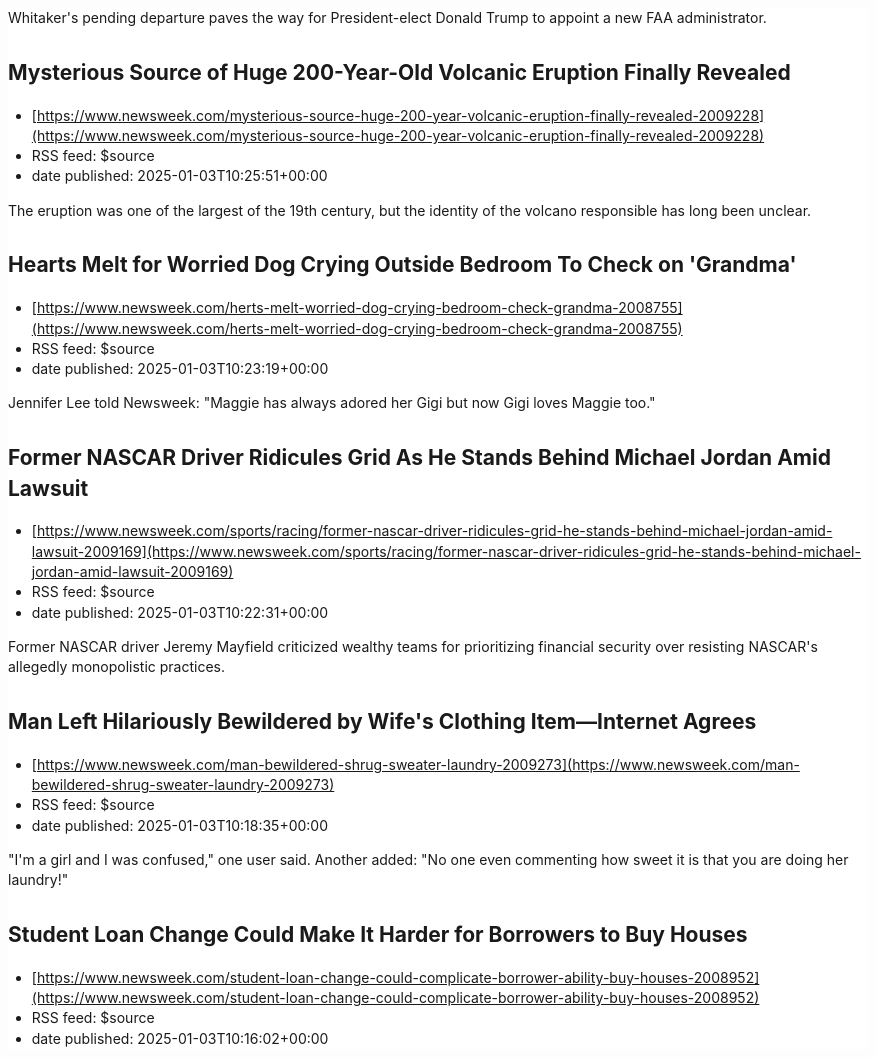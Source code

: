 Whitaker's pending departure paves the way for President-elect Donald Trump to appoint a new FAA administrator.

## Mysterious Source of Huge 200-Year-Old Volcanic Eruption Finally Revealed
 - [https://www.newsweek.com/mysterious-source-huge-200-year-volcanic-eruption-finally-revealed-2009228](https://www.newsweek.com/mysterious-source-huge-200-year-volcanic-eruption-finally-revealed-2009228)
 - RSS feed: $source
 - date published: 2025-01-03T10:25:51+00:00

The eruption was one of the largest of the 19th century, but the identity of the volcano responsible has long been unclear.

## Hearts Melt for Worried Dog Crying Outside Bedroom To Check on 'Grandma'
 - [https://www.newsweek.com/herts-melt-worried-dog-crying-bedroom-check-grandma-2008755](https://www.newsweek.com/herts-melt-worried-dog-crying-bedroom-check-grandma-2008755)
 - RSS feed: $source
 - date published: 2025-01-03T10:23:19+00:00

Jennifer Lee told Newsweek: "Maggie has always adored her Gigi but now Gigi loves Maggie too."

## Former NASCAR Driver Ridicules Grid As He Stands Behind Michael Jordan Amid Lawsuit
 - [https://www.newsweek.com/sports/racing/former-nascar-driver-ridicules-grid-he-stands-behind-michael-jordan-amid-lawsuit-2009169](https://www.newsweek.com/sports/racing/former-nascar-driver-ridicules-grid-he-stands-behind-michael-jordan-amid-lawsuit-2009169)
 - RSS feed: $source
 - date published: 2025-01-03T10:22:31+00:00

Former NASCAR driver Jeremy Mayfield criticized wealthy teams for prioritizing financial security over resisting NASCAR's allegedly monopolistic practices.

## Man Left Hilariously Bewildered by Wife's Clothing Item—Internet Agrees
 - [https://www.newsweek.com/man-bewildered-shrug-sweater-laundry-2009273](https://www.newsweek.com/man-bewildered-shrug-sweater-laundry-2009273)
 - RSS feed: $source
 - date published: 2025-01-03T10:18:35+00:00

"I'm a girl and I was confused," one user said. Another added: "No one even commenting how sweet it is that you are doing her laundry!"

## Student Loan Change Could Make It Harder for Borrowers to Buy Houses
 - [https://www.newsweek.com/student-loan-change-could-complicate-borrower-ability-buy-houses-2008952](https://www.newsweek.com/student-loan-change-could-complicate-borrower-ability-buy-houses-2008952)
 - RSS feed: $source
 - date published: 2025-01-03T10:16:02+00:00
